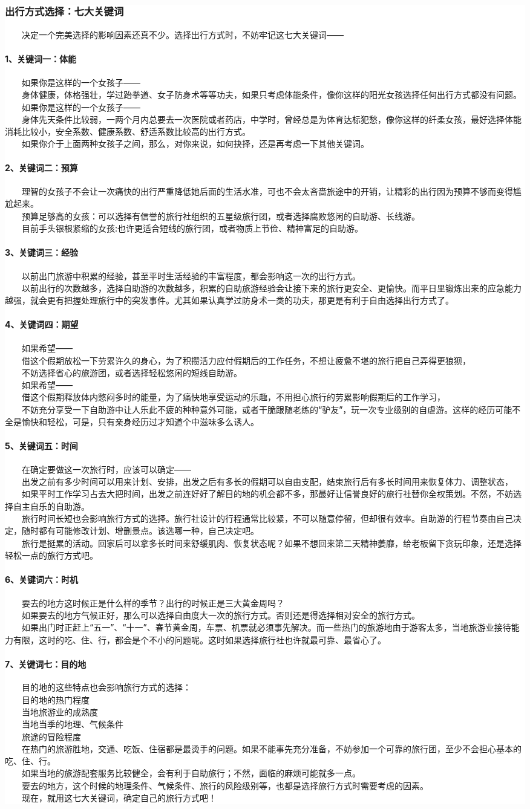 ### 出行方式选择：七大关键词  
&emsp;&emsp;决定一个完美选择的影响因素还真不少。选择出行方式时，不妨牢记这七大关键词——  
#### 1、关键词一：体能  
&emsp;&emsp;如果你是这样的一个女孩子——  
&emsp;&emsp;身体健康，体格强壮，学过跆拳道、女子防身术等等功夫，如果只考虑体能条件，像你这样的阳光女孩选择任何出行方式都没有问题。  
&emsp;&emsp;如果你是这样的一个女孩子——  
&emsp;&emsp;身体先天条件比较弱，一两个月内总要去一次医院或者药店，中学时，曾经总是为体育达标犯愁，像你这样的纤柔女孩，最好选择体能消耗比较小，安全系数、健康系数、舒适系数比较高的出行方式。  
&emsp;&emsp;如果你介于上面两种女孩子之间，那么，对你来说，如何抉择，还是再考虑一下其他关键词。  
#### 2、关键词二：预算  
&emsp;&emsp;理智的女孩子不会让一次痛快的出行严重降低她后面的生活水准，可也不会太吝啬旅途中的开销，让精彩的出行因为预算不够而变得尴尬起来。  
&emsp;&emsp;预算足够高的女孩：可以选择有信誉的旅行社组织的五星级旅行团，或者选择腐败悠闲的自助游、长线游。  
&emsp;&emsp;目前手头银根紧缩的女孩:也许更适合短线的旅行团，或者物质上节俭、精神富足的自助游。  

#### 3、关键词三：经验  
&emsp;&emsp;以前出门旅游中积累的经验，甚至平时生活经验的丰富程度，都会影响这一次的出行方式。  
&emsp;&emsp;以前出行的次数越多，选择自助游的次数越多，积累的自助旅游经验会让接下来的旅行更安全、更愉快。而平日里锻炼出来的应急能力越强，就会更有把握处理旅行中的突发事件。尤其如果认真学过防身术一类的功夫，那更是有利于自由选择出行方式了。  

#### 4、关键词四：期望  
&emsp;&emsp;如果希望——  
&emsp;&emsp;借这个假期放松一下劳累许久的身心，为了积攒活力应付假期后的工作任务，不想让疲惫不堪的旅行把自己弄得更狼狈，  
&emsp;&emsp;不妨选择省心的旅游团，或者选择轻松悠闲的短线自助游。  
&emsp;&emsp;如果希望——  
&emsp;&emsp;借这个假期释放体内憋闷多时的能量，为了痛快地享受运动的乐趣，不用担心旅行的劳累影响假期后的工作学习，  
&emsp;&emsp;不妨充分享受一下自助游中让人乐此不疲的种种意外可能，或者干脆跟随老练的“驴友”，玩一次专业级别的自虐游。这样的经历可能不全是愉快和轻松，可是，只有亲身经历过才知道个中滋味多么诱人。  

#### 5、关键词五：时间  
&emsp;&emsp;在确定要做这一次旅行时，应该可以确定——  
&emsp;&emsp;出发之前有多少时间可以用来计划、安排，出发之后有多长的假期可以自由支配，结束旅行后有多长时间用来恢复体力、调整状态，  
&emsp;&emsp;如果平时工作学习占去大把时间，出发之前连好好了解目的地的机会都不多，那最好让信誉良好的旅行社替你全权策划。不然，不妨选择自主自乐的自助游。  
&emsp;&emsp;旅行时间长短也会影响旅行方式的选择。旅行社设计的行程通常比较紧，不可以随意停留，但却很有效率。自助游的行程节奏由自己决定，随时都有可能修改计划、增删景点。该选哪一种，自己决定吧。  
&emsp;&emsp;旅行是挺累的活动。回家后可以拿多长时间来舒缓肌肉、恢复状态呢？如果不想回来第二天精神萎靡，给老板留下贪玩印象，还是选择轻松一点的旅行方式吧。  

#### 6、关键词六：时机  
&emsp;&emsp;要去的地方这时候正是什么样的季节？出行的时候正是三大黄金周吗？  
&emsp;&emsp;如果要去的地方气候正好，那么可以选择自由度大一次的旅行方式。否则还是得选择相对安全的旅行方式。  
&emsp;&emsp;如果出门时正赶上“五一”、“十一”、春节黄金周，车票、机票就必须事先解决。而一些热门的旅游地由于游客太多，当地旅游业接待能力有限，这时的吃、住、行，都会是个不小的问题呢。这时如果选择旅行社也许就最可靠、最省心了。  

#### 7、关键词七：目的地  
&emsp;&emsp;目的地的这些特点也会影响旅行方式的选择：  
&emsp;&emsp;目的地的热门程度  
&emsp;&emsp;当地旅游业的成熟度  
&emsp;&emsp;当地当季的地理、气候条件  
&emsp;&emsp;旅途的冒险程度  
&emsp;&emsp;在热门的旅游胜地，交通、吃饭、住宿都是最烫手的问题。如果不能事先充分准备，不妨参加一个可靠的旅行团，至少不会担心基本的吃、住、行。  
&emsp;&emsp;如果当地的旅游配套服务比较健全，会有利于自助旅行；不然，面临的麻烦可能就多一点。  
&emsp;&emsp;要去的地方，这个时候的地理条件、气候条件、旅行的风险级别等，也都是选择旅行方式时需要考虑的因素。  
&emsp;&emsp;现在，就用这七大关键词，确定自己的旅行方式吧！  
  
